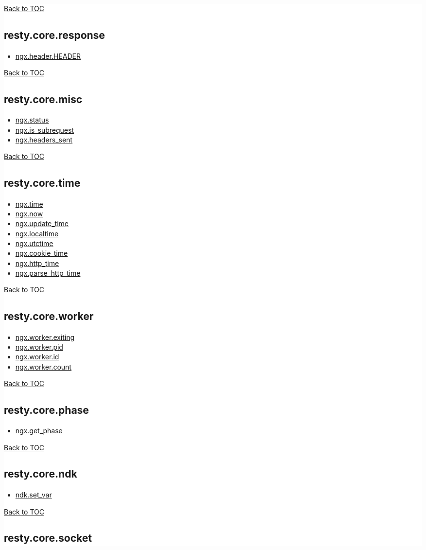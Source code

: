 [Back to TOC](#table-of-contents)

## resty.core.response

* [ngx.header.HEADER](https://github.com/openresty/lua-nginx-module#ngxheaderheader)

[Back to TOC](#table-of-contents)

## resty.core.misc

* [ngx.status](https://github.com/openresty/lua-nginx-module#ngxstatus)
* [ngx.is_subrequest](https://github.com/openresty/lua-nginx-module#ngxis_subrequest)
* [ngx.headers_sent](https://github.com/openresty/lua-nginx-module#ngxheaders_sent)

[Back to TOC](#table-of-contents)

## resty.core.time

* [ngx.time](https://github.com/openresty/lua-nginx-module#ngxtime)
* [ngx.now](https://github.com/openresty/lua-nginx-module#ngxnow)
* [ngx.update_time](https://github.com/openresty/lua-nginx-module#ngxupdate_time)
* [ngx.localtime](https://github.com/openresty/lua-nginx-module#ngxlocaltime)
* [ngx.utctime](https://github.com/openresty/lua-nginx-module#ngxutctime)
* [ngx.cookie_time](https://github.com/openresty/lua-nginx-module#ngxcookie_time)
* [ngx.http_time](https://github.com/openresty/lua-nginx-module#ngxhttp_time)
* [ngx.parse_http_time](https://github.com/openresty/lua-nginx-module#ngxparse_http_time)

[Back to TOC](#table-of-contents)

## resty.core.worker

* [ngx.worker.exiting](https://github.com/openresty/lua-nginx-module#ngxworkerexiting)
* [ngx.worker.pid](https://github.com/openresty/lua-nginx-module#ngxworkerpid)
* [ngx.worker.id](https://github.com/openresty/lua-nginx-module#ngxworkerid)
* [ngx.worker.count](https://github.com/openresty/lua-nginx-module#ngxworkercount)

[Back to TOC](#table-of-contents)

## resty.core.phase

* [ngx.get_phase](https://github.com/openresty/lua-nginx-module#ngxget_phase)

[Back to TOC](#table-of-contents)

## resty.core.ndk

* [ndk.set_var](https://github.com/openresty/lua-nginx-module#ndkset_vardirective)

[Back to TOC](#table-of-contents)

## resty.core.socket
